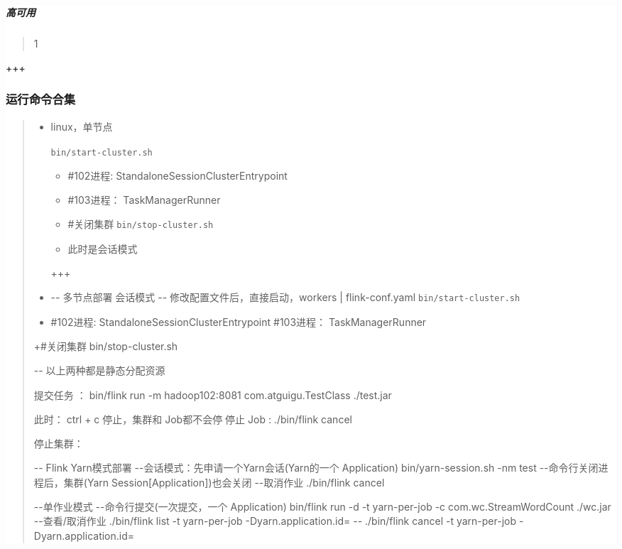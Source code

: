 

##### 高可用

> 1

+++



### 运行命令合集

> + linux，单节点
>
>   `bin/start-cluster.sh`
>
>   + #102进程:
>     	StandaloneSessionClusterEntrypoint
>   + #103进程：
>     	TaskManagerRunner
>
>   + #关闭集群
>     `bin/stop-cluster.sh`
>   + 此时是会话模式
>
>   +++
>
> + -- 多节点部署 会话模式
>   -- 修改配置文件后，直接启动，workers | flink-conf.yaml
>   `bin/start-cluster.sh`
> + #102进程:
>   StandaloneSessionClusterEntrypoint
>   #103进程：
>   TaskManagerRunner
>
> +#关闭集群
> bin/stop-cluster.sh
>
> -- 以上两种都是静态分配资源
>
> 提交任务 ：
> bin/flink run -m hadoop102:8081 com.atguigu.TestClass ./test.jar
>
> 此时： ctrl + c 停止，集群和 Job都不会停
> 停止 Job : 
> 	./bin/flink cancel <jobId>
>
> 停止集群：
>
> 
>
> -- Flink Yarn模式部署
> --会话模式：先申请一个Yarn会话(Yarn的一个 Application)
> bin/yarn-session.sh -nm test
> 	--命令行关闭进程后，集群(Yarn Session[Application])也会关闭
> 	--取消作业
> 		./bin/flink cancel <jobId>
>
> --单作业模式
> 	--命令行提交(一次提交，一个 Application)
> 		bin/flink run -d -t yarn-per-job -c com.wc.StreamWordCount ./wc.jar
> 	--查看/取消作业
> 		./bin/flink list -t yarn-per-job -Dyarn.application.id=<jobId>
> 		--
> 		./bin/flink cancel -t yarn-per-job -Dyarn.application.id=<jobId>
>